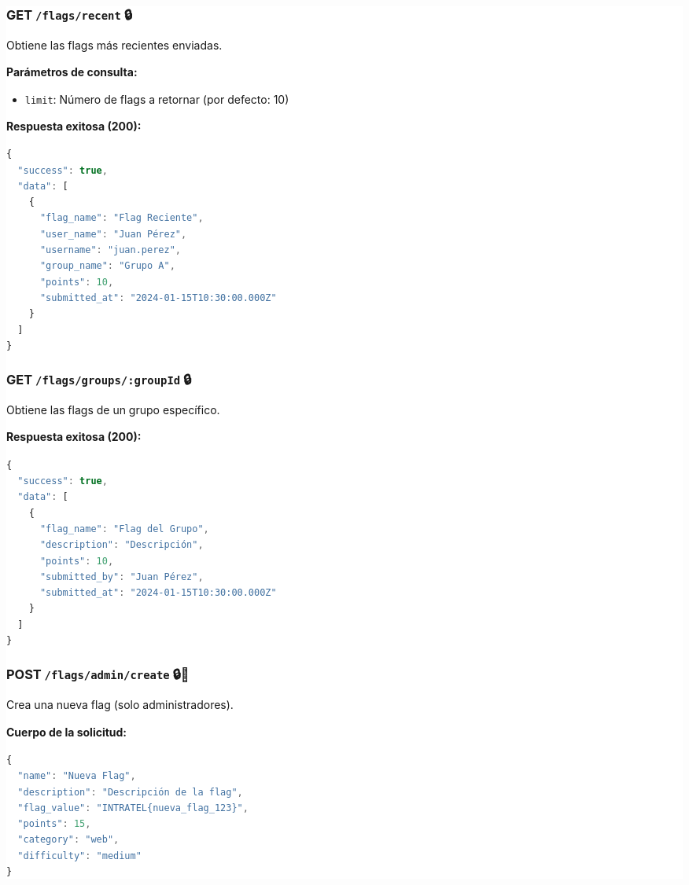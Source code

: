 ### **GET** `/flags/recent` 🔒
Obtiene las flags más recientes enviadas.

**Parámetros de consulta:**
- `limit`: Número de flags a retornar (por defecto: 10)

**Respuesta exitosa (200):**
```javascript
{
  "success": true,
  "data": [
    {
      "flag_name": "Flag Reciente",
      "user_name": "Juan Pérez",
      "username": "juan.perez",
      "group_name": "Grupo A",
      "points": 10,
      "submitted_at": "2024-01-15T10:30:00.000Z"
    }
  ]
}
```

### **GET** `/flags/groups/:groupId` 🔒
Obtiene las flags de un grupo específico.

**Respuesta exitosa (200):**
```javascript
{
  "success": true,
  "data": [
    {
      "flag_name": "Flag del Grupo",
      "description": "Descripción",
      "points": 10,
      "submitted_by": "Juan Pérez",
      "submitted_at": "2024-01-15T10:30:00.000Z"
    }
  ]
}
```

### **POST** `/flags/admin/create` 🔒👑
Crea una nueva flag (solo administradores).

**Cuerpo de la solicitud:**
```javascript
{
  "name": "Nueva Flag",
  "description": "Descripción de la flag",
  "flag_value": "INTRATEL{nueva_flag_123}",
  "points": 15,
  "category": "web",
  "difficulty": "medium"
}
```
